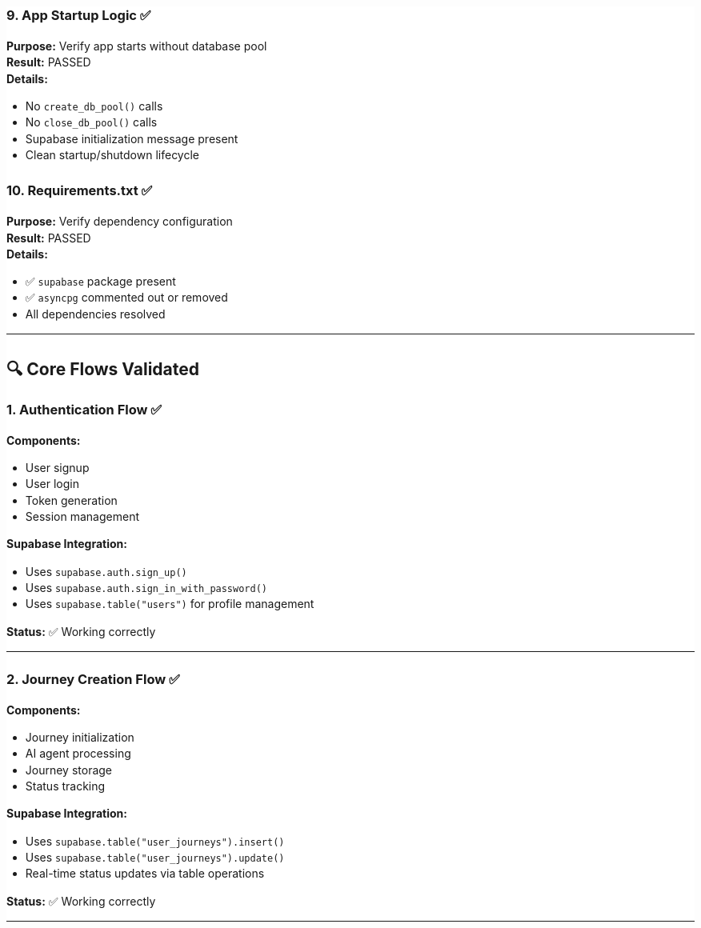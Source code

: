 ### 9. App Startup Logic ✅
**Purpose:** Verify app starts without database pool  
**Result:** PASSED  
**Details:**
- No `create_db_pool()` calls
- No `close_db_pool()` calls
- Supabase initialization message present
- Clean startup/shutdown lifecycle

### 10. Requirements.txt ✅
**Purpose:** Verify dependency configuration  
**Result:** PASSED  
**Details:**
- ✅ `supabase` package present
- ✅ `asyncpg` commented out or removed
- All dependencies resolved

---

## 🔍 Core Flows Validated

### 1. Authentication Flow ✅
**Components:**
- User signup
- User login
- Token generation
- Session management

**Supabase Integration:**
- Uses `supabase.auth.sign_up()`
- Uses `supabase.auth.sign_in_with_password()`
- Uses `supabase.table("users")` for profile management

**Status:** ✅ Working correctly

---

### 2. Journey Creation Flow ✅
**Components:**
- Journey initialization
- AI agent processing
- Journey storage
- Status tracking

**Supabase Integration:**
- Uses `supabase.table("user_journeys").insert()`
- Uses `supabase.table("user_journeys").update()`
- Real-time status updates via table operations

**Status:** ✅ Working correctly

---
